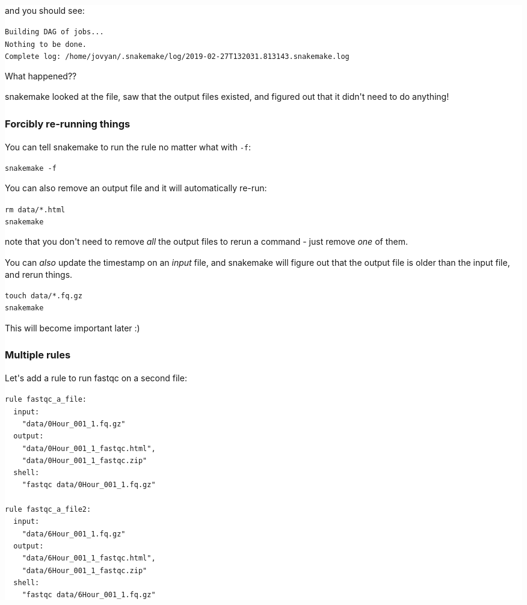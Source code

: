 and you should see:
```
Building DAG of jobs...
Nothing to be done.
Complete log: /home/jovyan/.snakemake/log/2019-02-27T132031.813143.snakemake.log
```

What happened??

snakemake looked at the file, saw that the output files existed, and figured out that it didn't need to do anything!

### Forcibly re-running things

You can tell snakemake to run the rule no matter what with `-f`:

```
snakemake -f
```

You can also remove an output file and it will automatically re-run:

```
rm data/*.html
snakemake
```
note that you don't need to remove *all* the output files to rerun a command - just remove *one* of them.

You can *also* update the timestamp on an *input* file, and snakemake will figure out that the output file is older than the input file, and rerun things.

```
touch data/*.fq.gz
snakemake
```

This will become important later :)

### Multiple rules

Let's add a rule to run fastqc on a second file:

```
rule fastqc_a_file:
  input:
    "data/0Hour_001_1.fq.gz"
  output:
    "data/0Hour_001_1_fastqc.html",
    "data/0Hour_001_1_fastqc.zip"
  shell:
    "fastqc data/0Hour_001_1.fq.gz"

rule fastqc_a_file2:
  input:
    "data/6Hour_001_1.fq.gz"
  output:
    "data/6Hour_001_1_fastqc.html",
    "data/6Hour_001_1_fastqc.zip"
  shell:
    "fastqc data/6Hour_001_1.fq.gz"
```
